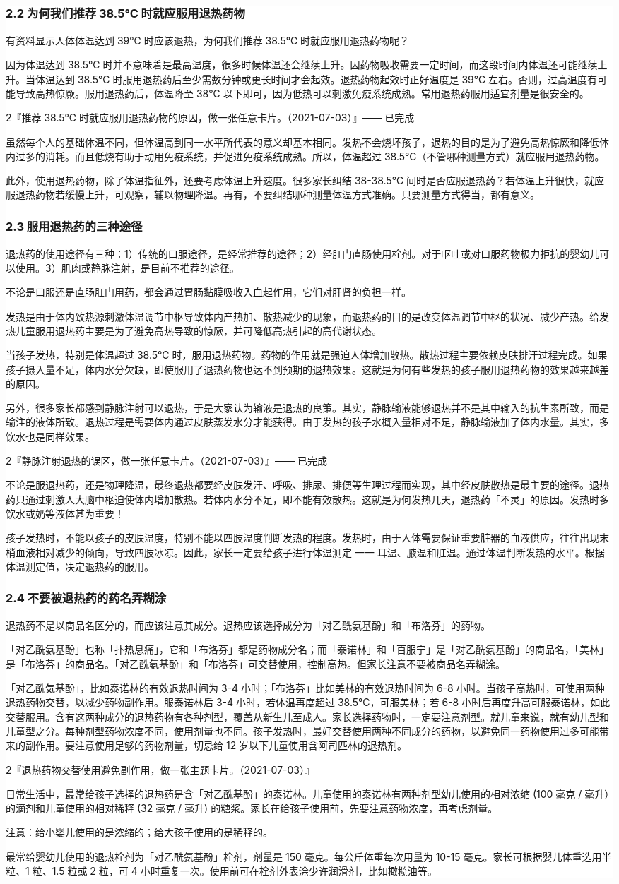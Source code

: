 ### 2.2 为何我们推荐 38.5℃ 时就应服用退热药物

有资料显示人体体温达到 39℃ 时应该退热，为何我们推荐 38.5℃ 时就应服用退热药物呢？

因为体温达到 38.5℃ 时并不意味着是最高温度，很多时候体温还会继续上升。因药物吸收需要一定时间，而这段时间内体温还可能继续上升。当体温达到 38.5℃ 时服用退热药后至少需数分钟或更长时间才会起效。退热药物起效时正好温度是 39℃ 左右。否则，过高温度有可能导致高热惊厥。服用退热药后，体温降至 38℃ 以下即可，因为低热可以刺激免疫系统成熟。常用退热药服用适宜剂量是很安全的。

2『推荐 38.5℃ 时就应服用退热药物的原因，做一张任意卡片。（2021-07-03）』—— 已完成

虽然每个人的基础体温不同，但体温高到同一水平所代表的意义却基本相同。发热不会烧坏孩子，退热的目的是为了避免高热惊厥和降低体内过多的消耗。而且低烧有助于动用免疫系统，并促进免疫系统成熟。所以，体温超过 38.5℃（不管哪种测量方式）就应服用退热药物。

此外，使用退热药物，除了体温指征外，还要考虑体温上升速度。很多家长纠结 38-38.5℃ 间时是否应服退热药？若体温上升很快，就应服退热药物若缓慢上升，可观察，辅以物理降温。再有，不要纠结哪种测量体温方式准确。只要测量方式得当，都有意义。

### 2.3 服用退热药的三种途径

退热药的使用途径有三种：1）传统的口服途径，是经常推荐的途径；2）经肛门直肠使用栓剂。对于呕吐或对口服药物极力拒抗的婴幼儿可以使用。3）肌肉或静脉注射，是目前不推荐的途径。

不论是口服还是直肠肛门用药，都会通过胃肠黏膜吸收入血起作用，它们对肝肾的负担一样。

发热是由于体内致热源刺激体温调节中枢导致体内产热加、散热减少的现象，而退热药的目的是改变体温调节中枢的状况、减少产热。给发热儿童服用退热药主要是为了避免高热导致的惊厥，并可降低高热引起的高代谢状态。

当孩子发热，特别是体温超过 38.5℃ 时，服用退热药物。药物的作用就是强迫人体增加散热。散热过程主要依赖皮肤排汗过程完成。如果孩子摄入量不足，体内水分欠缺，即使服用了退热药物也达不到预期的退热效果。这就是为何有些发热的孩子服用退热药物的效果越来越差的原因。

另外，很多家长都感到静脉注射可以退热，于是大家认为输液是退热的良策。其实，静脉输液能够退热并不是其中输入的抗生素所致，而是输注的液体所致。退热过程是需要体内通过皮肤蒸发水分才能获得。由于发热的孩子水概入量相对不足，静脉输液加了体内水量。其实，多饮水也是同样效果。

2『静脉注射退热的误区，做一张任意卡片。（2021-07-03）』—— 已完成

不论是服退热药，还是物理降温，最终退热都要经皮肤发汗、呼吸、排尿、排便等生理过程而实现，其中经皮肤散热是最主要的途径。退热药只通过刺激人大脑中枢迫使体内增加散热。若体内水分不足，即不能有效散热。这就是为何发热几天，退热药「不灵」的原因。发热时多饮水或奶等液体甚为重要！

孩子发热时，不能以孩子的皮肤温度，特别不能以四肢温度判断发热的程度。发热时，由于人体需要保证重要脏器的血液供应，往往出现末梢血液相对减少的倾向，导致四肢冰凉。因此，家长一定要给孩子进行体温测定 一一 耳温、腋温和肛温。通过体温判断发热的水平。根据体温测定值，决定退热药的服用。

### 2.4 不要被退热药的药名弄糊涂

退热药不是以商品名区分的，而应该注意其成分。退热应该选择成分为「对乙酰氨基酚」和「布洛芬」的药物。

「对乙酰氨基酚」也称「扑热息痛」，它和「布洛芬」都是药物成分名；而「泰诺林」和「百服宁」是「对乙酰氨基酚」的商品名，「美林」是「布洛芬」的商品名。「对乙酰氨基酚」和「布洛芬」可交替使用，控制高热。但家长注意不要被商品名弄糊涂。

「对乙酰気基酚」，比如泰诺林的有效退热时间为 3-4 小时；「布洛芬」比如美林的有效退热时间为 6-8 小时。当孩子高热时，可使用两种退热药物交替，以减少药物副作用。服泰诺林后 3-4 小时，若体温再度超过 38.5℃，可服美林；若 6-8 小时后再度升高可服泰诺林，如此交替服用。含有这两种成分的退热药物有各种剂型，覆盖从新生儿至成人。家长选择药物时，一定要注意剂型。就儿童来说，就有幼儿型和儿童型之分。每种剂型药物浓度不同，使用剂量也不同。孩子发热时，最好交替使用两种不同成分的药物，以避免同一药物使用过多可能带来的副作用。要注意使用足够的药物剂量，切忌给 12 岁以下儿童使用含阿司匹林的退热剂。

2『退热药物交替使用避免副作用，做一张主题卡片。（2021-07-03）』

日常生活中，最常给孩子选择的退热药是含「对乙酰基酚」的泰诺林。儿童使用的泰诺林有两种剂型幼儿使用的相对浓缩 (100 毫克 / 毫升）的滴剂和儿童使用的相对稀释 (32 毫克 / 毫升) 的糖浆。家长在给孩子使用前，先要注意药物浓度，再考虑剂量。

注意：给小婴儿使用的是浓缩的；给大孩子使用的是稀释的。

最常给婴幼儿使用的退热栓剂为「对乙酰氨基酚」栓剂，剂量是 150 毫克。每公斤体重每次用量为 10-15 毫克。家长可根据婴儿体重选用半粒、1 粒、1.5 粒或 2 粒，可 4 小时重复一次。使用前可在栓剂外表涂少许润滑剂，比如橄榄油等。
